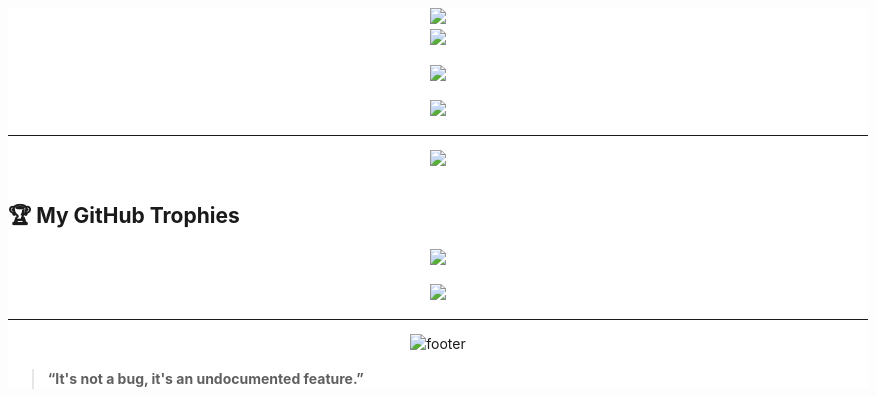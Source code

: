 <div align="center">
  <img src="https://github-readme-streak-stats.herokuapp.com/?user=aspirinif&theme=dracula&hide_border=true&border_color=FF4500" height="165"/>
</div>

<div align="center">
  <img src="https://github-profile-summary-cards.vercel.app/api/cards/profile-details?username=aspirinif&theme=dracula" height="165"/>
</div>

<p align="center">
  <img src="https://img.shields.io/github/stars/aspirinif?affiliations=OWNER%2CCOLLABORATOR&label=Total%20Stars&logo=github&color=B0C4DE&style=for-the-badge"/>
</p>

<p align="center">
  <img src="https://capsule-render.vercel.app/api?type=waving&color=0:B0C4DE,50:FFD700,100:FF4500&height=100&section=footer" width="100%" />
</p>

---

<p align="center">
  <img src="https://capsule-render.vercel.app/api?type=waving&color=0:B0C4DE,50:FFD700,100:FF4500&height=80&section=header" width="100%" />
</p>

## 🏆 My GitHub Trophies

<div align="center">
<img src="https://github-profile-trophy.vercel.app?username=aspirinif&theme=dracula&column=-1&row=1&margin-w=8&margin-h=8&no-bg=false&no-frame=false"/>
</div>

<p align="center">
  <img src="https://capsule-render.vercel.app/api?type=waving&color=0:B0C4DE,50:FFD700,100:FF4500&height=80&section=footer" width="100%" />
</p>

---

<p align="center">
  <img src="https://capsule-render.vercel.app/api?type=waving&color=0:B0C4DE,50:FFD700,100:FF4500&height=150&section=footer&fontColor=fff&text=Happy%20Coding!%20%F0%9F%92%A1&fontSize=30" width="100%" alt="footer"/>
  <br/>
  <blockquote>
    <p><strong>“It's not a bug, it's an undocumented feature.”</strong></p>
  </blockquote>
</p>

